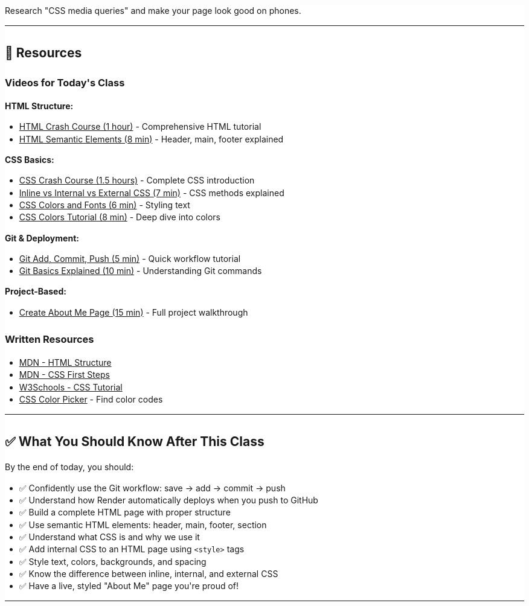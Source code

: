 Research "CSS media queries" and make your page look good on phones.

---

## 📖 Resources

### Videos for Today's Class

**HTML Structure:**
- [HTML Crash Course (1 hour)](https://www.youtube.com/watch?v=qz0aGYrrlhU) - Comprehensive HTML tutorial
- [HTML Semantic Elements (8 min)](https://www.youtube.com/watch?v=Vg44TfKZB1M) - Header, main, footer explained

**CSS Basics:**
- [CSS Crash Course (1.5 hours)](https://www.youtube.com/watch?v=yfoY53QXEnI) - Complete CSS introduction
- [Inline vs Internal vs External CSS (7 min)](https://www.youtube.com/watch?v=TM88Xo4GIBs) - CSS methods explained
- [CSS Colors and Fonts (6 min)](https://www.youtube.com/watch?v=UO0ZPL8yMpU) - Styling text
- [CSS Colors Tutorial (8 min)](https://www.youtube.com/watch?v=Ddc-IIrIot0) - Deep dive into colors

**Git & Deployment:**
- [Git Add, Commit, Push (5 min)](https://www.youtube.com/watch?v=-GZrhTtvKMU) - Quick workflow tutorial
- [Git Basics Explained (10 min)](https://www.youtube.com/watch?v=qYrsPP4Wnjw) - Understanding Git commands

**Project-Based:**
- [Create About Me Page (15 min)](https://www.youtube.com/watch?v=E5PO4yEwJI4) - Full project walkthrough

### Written Resources

- [MDN - HTML Structure](https://developer.mozilla.org/en-US/docs/Learn/HTML/Introduction_to_HTML/Document_and_website_structure)
- [MDN - CSS First Steps](https://developer.mozilla.org/en-US/docs/Learn/CSS/First_steps)
- [W3Schools - CSS Tutorial](https://www.w3schools.com/css/)
- [CSS Color Picker](https://htmlcolorcodes.com/) - Find color codes

---

## ✅ What You Should Know After This Class

By the end of today, you should:

- ✅ Confidently use the Git workflow: save → add → commit → push
- ✅ Understand how Render automatically deploys when you push to GitHub
- ✅ Build a complete HTML page with proper structure
- ✅ Use semantic HTML elements: header, main, footer, section
- ✅ Understand what CSS is and why we use it
- ✅ Add internal CSS to an HTML page using `<style>` tags
- ✅ Style text, colors, backgrounds, and spacing
- ✅ Know the difference between inline, internal, and external CSS
- ✅ Have a live, styled "About Me" page you're proud of!

---